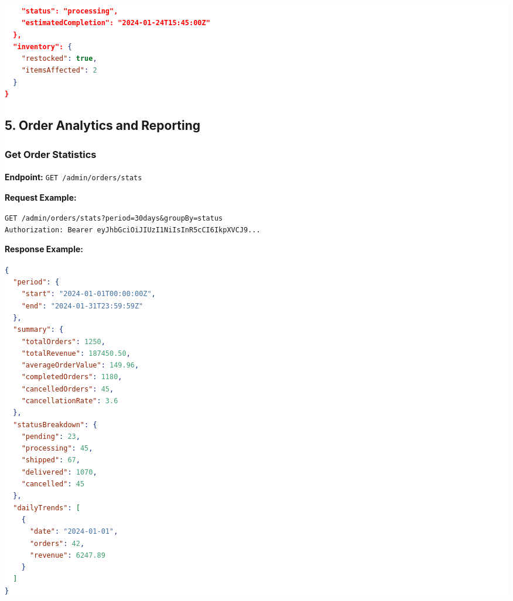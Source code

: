 ```json
    "status": "processing",
    "estimatedCompletion": "2024-01-24T15:45:00Z"
  },
  "inventory": {
    "restocked": true,
    "itemsAffected": 2
  }
}
```

## 5. Order Analytics and Reporting

### Get Order Statistics

**Endpoint:** `GET /admin/orders/stats`

**Request Example:**
```http
GET /admin/orders/stats?period=30days&groupBy=status
Authorization: Bearer eyJhbGciOiJIUzI1NiIsInR5cCI6IkpXVCJ9...
```

**Response Example:**
```json
{
  "period": {
    "start": "2024-01-01T00:00:00Z",
    "end": "2024-01-31T23:59:59Z"
  },
  "summary": {
    "totalOrders": 1250,
    "totalRevenue": 187450.50,
    "averageOrderValue": 149.96,
    "completedOrders": 1180,
    "cancelledOrders": 45,
    "cancellationRate": 3.6
  },
  "statusBreakdown": {
    "pending": 23,
    "processing": 45,
    "shipped": 67,
    "delivered": 1070,
    "cancelled": 45
  },
  "dailyTrends": [
    {
      "date": "2024-01-01",
      "orders": 42,
      "revenue": 6247.89
    }
  ]
}
```
